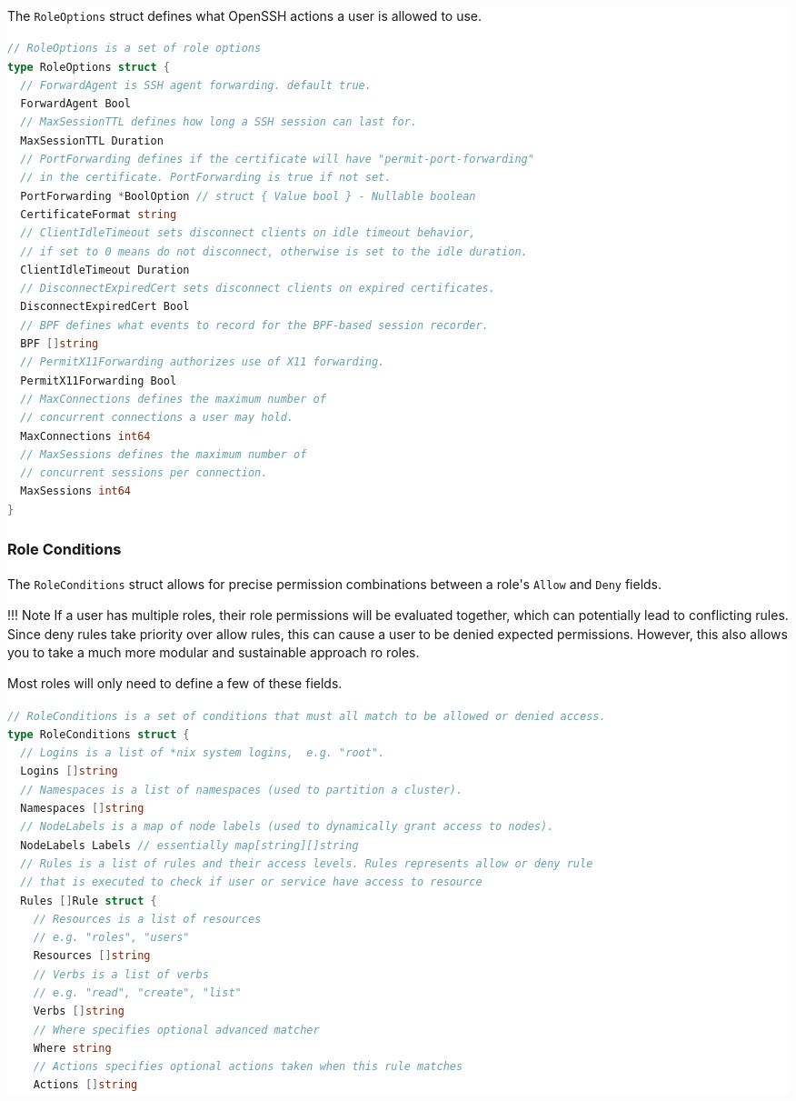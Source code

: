 The `RoleOptions` struct defines what OpenSSH actions a user is allowed to use.

```go
// RoleOptions is a set of role options
type RoleOptions struct {
  // ForwardAgent is SSH agent forwarding. default true.
  ForwardAgent Bool
  // MaxSessionTTL defines how long a SSH session can last for.
  MaxSessionTTL Duration
  // PortForwarding defines if the certificate will have "permit-port-forwarding"
  // in the certificate. PortForwarding is true if not set.
  PortForwarding *BoolOption // struct { Value bool } - Nullable boolean
  CertificateFormat string
  // ClientIdleTimeout sets disconnect clients on idle timeout behavior,
  // if set to 0 means do not disconnect, otherwise is set to the idle duration.
  ClientIdleTimeout Duration
  // DisconnectExpiredCert sets disconnect clients on expired certificates.
  DisconnectExpiredCert Bool
  // BPF defines what events to record for the BPF-based session recorder.
  BPF []string
  // PermitX11Forwarding authorizes use of X11 forwarding.
  PermitX11Forwarding Bool
  // MaxConnections defines the maximum number of
  // concurrent connections a user may hold.
  MaxConnections int64
  // MaxSessions defines the maximum number of
  // concurrent sessions per connection.
  MaxSessions int64
}
```

### Role Conditions

The `RoleConditions` struct allows for precise permission combinations between a role's `Allow` and `Deny` fields.

!!! Note
     If a user has multiple roles, their role permissions will be evaluated together, which can potentially lead to conflicting rules. Since deny rules take priority over allow rules, this can cause a user to be denied expected permissions. However, this also allows you to take a much more modular and sustainable approach ro roles.

Most roles will only need to define a few of these fields.

```go
// RoleConditions is a set of conditions that must all match to be allowed or denied access.
type RoleConditions struct {
  // Logins is a list of *nix system logins,  e.g. "root".
  Logins []string
  // Namespaces is a list of namespaces (used to partition a cluster).
  Namespaces []string
  // NodeLabels is a map of node labels (used to dynamically grant access to nodes).
  NodeLabels Labels // essentially map[string][]string
  // Rules is a list of rules and their access levels. Rules represents allow or deny rule
  // that is executed to check if user or service have access to resource
  Rules []Rule struct {
    // Resources is a list of resources
    // e.g. "roles", "users"
    Resources []string
    // Verbs is a list of verbs
    // e.g. "read", "create", "list"
    Verbs []string
    // Where specifies optional advanced matcher
    Where string
    // Actions specifies optional actions taken when this rule matches
    Actions []string
```